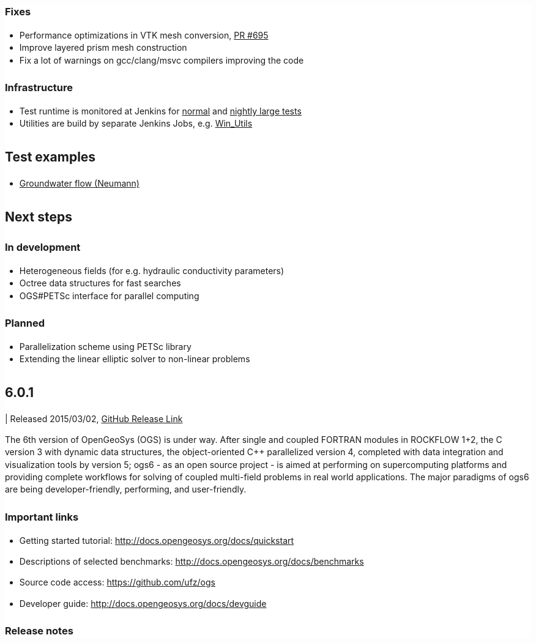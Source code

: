 ### Fixes

- Performance optimizations in VTK mesh conversion, [PR #695](https://github.com/ufz/ogs/pull/695)
- Improve layered prism mesh construction
- Fix a lot of warnings on gcc/clang/msvc compilers improving the code

### Infrastructure

- Test runtime is monitored at Jenkins for [normal](https://svn.ufz.de:8443/job/OGS-6/job/Tests_Linux/) and [nightly large tests](https://svn.ufz.de:8443/job/OGS-6/job/Tests_Linux_Large/)
- Utilities are build by separate Jenkins Jobs, e.g. [Win_Utils](https://svn.ufz.de:8443/job/OGS-6/job/Win_Utils/)

## Test examples

- [Groundwater flow (Neumann)](http://docs.opengeosys.org/docs/benchmarks/elliptic/groundwater-flow-neumann)

## Next steps

### In development

- Heterogeneous fields (for e.g. hydraulic conductivity parameters)
- Octree data structures for fast searches
- OGS#PETSc interface for parallel computing

### Planned

- Parallelization scheme using PETSc library
- Extending the linear elliptic solver to non-linear problems

## 6.0.1

| Released 2015/03/02, [GitHub Release Link](https://github.com/ufz/ogs/releases/tag/6.0.1)

The 6th version of OpenGeoSys (OGS) is under way. After single and coupled FORTRAN modules in ROCKFLOW 1+2, the C version 3 with dynamic data structures, the object-oriented C++ parallelized version 4, completed with data integration and visualization tools by version 5; ogs6 - as an open source project - is aimed at performing on supercomputing platforms and providing complete workflows for solving of coupled multi-field problems in real world applications. The major paradigms of ogs6 are being developer-friendly, performing, and user-friendly.

### Important links

- Getting started tutorial: <http://docs.opengeosys.org/docs/quickstart>
- Descriptions of selected benchmarks: <http://docs.opengeosys.org/docs/benchmarks>

- Source code access: <https://github.com/ufz/ogs>
- Developer guide: <http://docs.opengeosys.org/docs/devguide>

### Release notes
